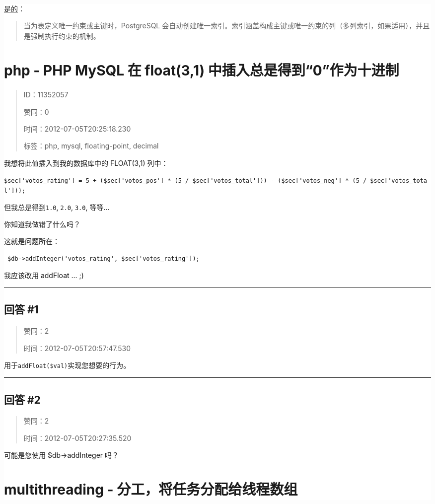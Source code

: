 [是的](http://www.postgresql.org/docs/current/static/indexes-unique.html)：

> 当为表定义唯一约束或主键时，PostgreSQL 会自动创建唯一索引。索引涵盖构成主键或唯一约束的列（多列索引，如果适用），并且是强制执行约束的机制。

# php - PHP MySQL 在 float(3,1) 中插入总是得到“0”作为十进制

> ID：11352057
> 
> 赞同：0
> 
> 时间：2012-07-05T20:25:18.230
> 
> 标签：php, mysql, floating-point, decimal

我想将此值插入到我的数据库中的 FLOAT(3,1) 列中：

```
$sec['votos_rating'] = 5 + ($sec['votos_pos'] * (5 / $sec['votos_total'])) - ($sec['votos_neg'] * (5 / $sec['votos_total'])); 
```

但我总是得到`1.0`, `2.0`, `3.0`, 等等...

你知道我做错了什么吗？

这就是问题所在：

```
 $db->addInteger('votos_rating', $sec['votos_rating']); 
```

我应该改用 addFloat ... ;)

* * *

## 回答 #1

> 赞同：2
> 
> 时间：2012-07-05T20:57:47.530

用于`addFloat($val)`实现您想要的行为。

* * *

## 回答 #2

> 赞同：2
> 
> 时间：2012-07-05T20:27:35.520

可能是您使用 $db->addInteger 吗？

# multithreading - 分工，将任务分配给线程数组
